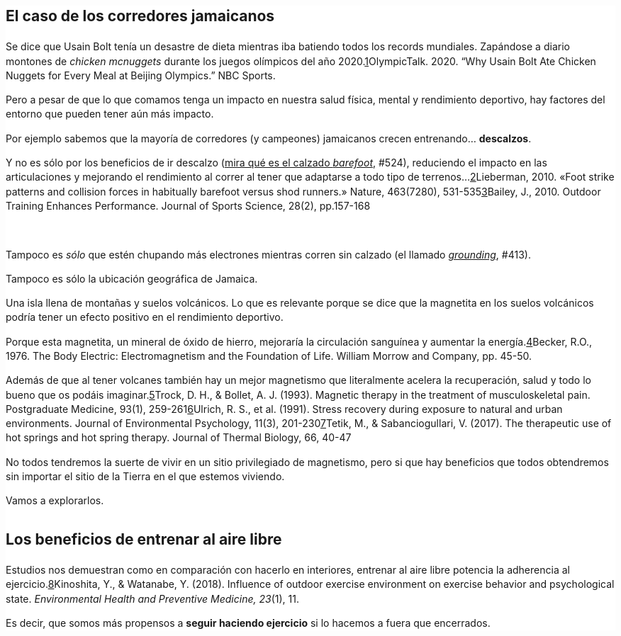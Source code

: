 ## El caso de los corredores jamaicanos

Se dice que Usain Bolt tenía un desastre de dieta mientras iba batiendo todos los records mundiales. Zapándose a diario montones de _chicken mcnuggets_ durante los juegos olímpicos del año 2020.[1](<javascript:void(0)>)OlympicTalk. 2020. “Why Usain Bolt Ate Chicken Nuggets for Every Meal at Beijing Olympics.” NBC Sports.

Pero a pesar de que lo que comamos tenga un impacto en nuestra salud física, mental y rendimiento deportivo, hay factores del entorno que pueden tener aún más impacto.

Por ejemplo sabemos que la mayoría de corredores (y campeones) jamaicanos crecen entrenando… **descalzos**.

Y no es sólo por los beneficios de ir descalzo ([mira qué es el calzado _barefoot_](https://pau.ninja/calzado-barefoot-que-es/), #524), reduciendo el impacto en las articulaciones y mejorando el rendimiento al correr al tener que adaptarse a todo tipo de terrenos…[2](<javascript:void(0)>)Lieberman, 2010. «Foot strike patterns and collision forces in habitually barefoot versus shod runners.» Nature, 463(7280), 531-535[3](<javascript:void(0)>)Bailey, J., 2010. Outdoor Training Enhances Performance. Journal of Sports Science, 28(2), pp.157-168

<span data-mce-type="bookmark" style="display: inline-block; width: 0px; overflow: hidden; line-height: 0;" class="mce\_SELRES\_start"></span>

Tampoco es *sólo* que estén chupando más electrones mientras corren sin calzado (el llamado [_grounding_](https://pau.ninja/earthing-grounding-que-es/), #413).

Tampoco es sólo la ubicación geográfica de Jamaica.

Una isla llena de montañas y suelos volcánicos. Lo que es relevante porque se dice que la magnetita en los suelos volcánicos podría tener un efecto positivo en el rendimiento deportivo.

Porque esta magnetita, un mineral de óxido de hierro, mejoraría la circulación sanguínea y aumentar la energía.[4](<javascript:void(0)>)Becker, R.O., 1976. The Body Electric: Electromagnetism and the Foundation of Life. William Morrow and Company, pp. 45-50.

Además de que al tener volcanes también hay un mejor magnetismo que literalmente acelera la recuperación, salud y todo lo bueno que os podáis imaginar.[5](<javascript:void(0)>)Trock, D. H., & Bollet, A. J. (1993). Magnetic therapy in the treatment of musculoskeletal pain. Postgraduate Medicine, 93(1), 259-261[6](<javascript:void(0)>)Ulrich, R. S., et al. (1991). Stress recovery during exposure to natural and urban environments. Journal of Environmental Psychology, 11(3), 201-230[7](<javascript:void(0)>)Tetik, M., & Sabanciogullari, V. (2017). The therapeutic use of hot springs and hot spring therapy. Journal of Thermal Biology, 66, 40-47

No todos tendremos la suerte de vivir en un sitio privilegiado de magnetismo, pero si que hay beneficios que todos obtendremos sin importar el sitio de la Tierra en el que estemos viviendo.

Vamos a explorarlos.

## Los beneficios de entrenar al aire libre

Estudios nos demuestran como en comparación con hacerlo en interiores, entrenar al aire libre potencia la adherencia al ejercicio.[8](<javascript:void(0)>)Kinoshita, Y., & Watanabe, Y. (2018). Influence of outdoor exercise environment on exercise behavior and psychological state. _Environmental Health and Preventive Medicine, 23_(1), 11.

Es decir, que somos más propensos a **seguir haciendo ejercicio** si lo hacemos a fuera que encerrados.
